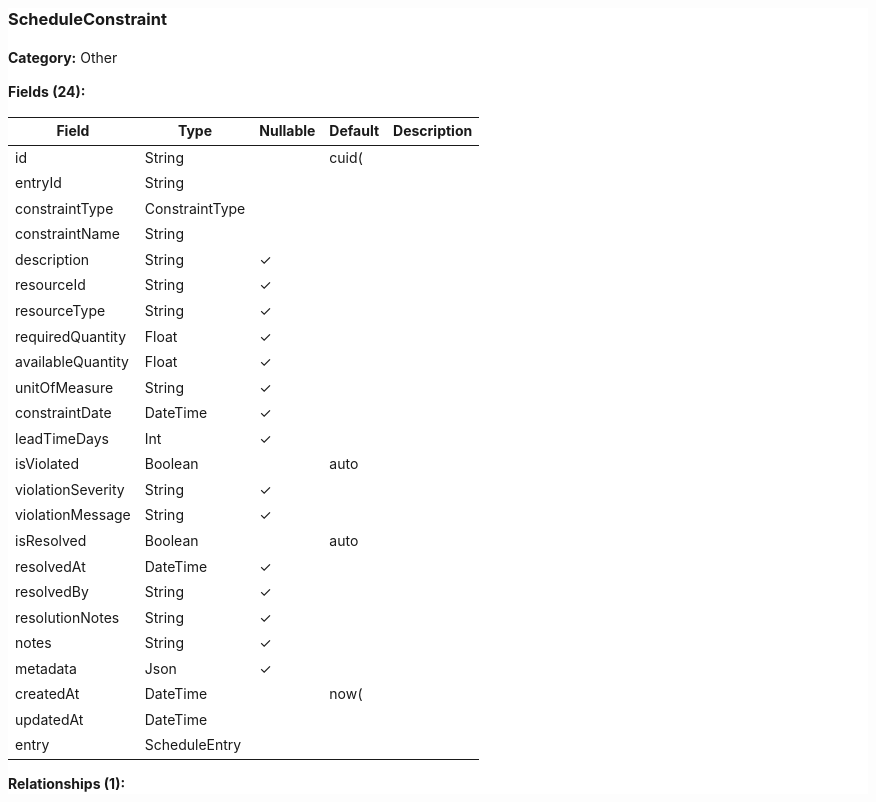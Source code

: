 
### ScheduleConstraint

**Category:** Other

**Fields (24):**

| Field | Type | Nullable | Default | Description |
|-------|------|----------|---------|-------------|
| id | String |  | cuid( |  |
| entryId | String |  |  |  |
| constraintType | ConstraintType |  |  |  |
| constraintName | String |  |  |  |
| description | String | ✓ |  |  |
| resourceId | String | ✓ |  |  |
| resourceType | String | ✓ |  |  |
| requiredQuantity | Float | ✓ |  |  |
| availableQuantity | Float | ✓ |  |  |
| unitOfMeasure | String | ✓ |  |  |
| constraintDate | DateTime | ✓ |  |  |
| leadTimeDays | Int | ✓ |  |  |
| isViolated | Boolean |  | auto |  |
| violationSeverity | String | ✓ |  |  |
| violationMessage | String | ✓ |  |  |
| isResolved | Boolean |  | auto |  |
| resolvedAt | DateTime | ✓ |  |  |
| resolvedBy | String | ✓ |  |  |
| resolutionNotes | String | ✓ |  |  |
| notes | String | ✓ |  |  |
| metadata | Json | ✓ |  |  |
| createdAt | DateTime |  | now( |  |
| updatedAt | DateTime |  |  |  |
| entry | ScheduleEntry |  |  |  |

**Relationships (1):**
